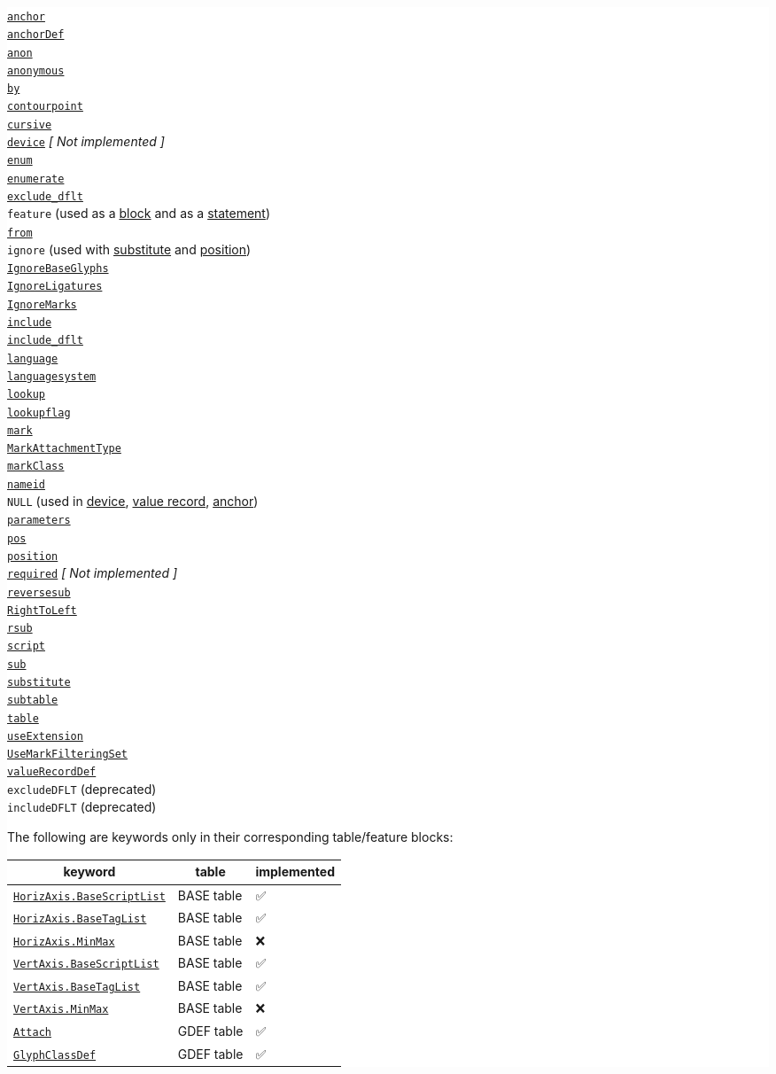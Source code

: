 [`anchor`](#2.e.vii)<br>
[`anchorDef`](#2.e.viii)<br>
[`anon`](#10)<br>
[`anonymous`](#10)<br>
[`by`](#5.a)<br>
[`contourpoint`](#2.e.vi)<br>
[`cursive`](#6.c)<br>
[`device`](#2.e.iii)  _[ Not implemented ]_<br>
[`enum`](#6.b.ii)<br>
[`enumerate`](#6.b.ii)<br>
[`exclude_dflt`](#4.b.ii)<br>
`feature` (used as a [block](#4.a) and as a [statement](#8.a))<br>
[`from`](#5.c)<br>
`ignore` (used with [substitute](#5.f.ii) and [position](#6.h.vi))<br>
[`IgnoreBaseGlyphs`](#4.d)<br>
[`IgnoreLigatures`](#4.d)<br>
[`IgnoreMarks`](#4.d)<br>
[`include`](#3)<br>
[`include_dflt`](#4.b.ii)<br>
[`language`](#4.b.ii)<br>
[`languagesystem`](#4.b.i)<br>
[`lookup`](#4.e)<br>
[`lookupflag`](#4.d)<br>
[`mark`](#6.d)<br>
[`MarkAttachmentType`](#4.d)<br>
[`markClass`](#4.f)<br>
[`nameid`](#9.e)<br>
`NULL` (used in [device](#2.e.iii), [value record](#2.e.iv), [anchor](#2.e.vii))<br>
[`parameters`](#4.c)<br>
[`pos`](#6)<br>
[`position`](#6)<br>
[`required`](#4.b.ii)  _[ Not implemented ]_<br>
[`reversesub`](#5.h)<br>
[`RightToLeft`](#4.d)<br>
[`rsub`](#5.h)<br>
[`script`](#4.b.ii)<br>
[`sub`](#5)<br>
[`substitute`](#5)<br>
[`subtable`](#4.g)<br>
[`table`](#9)<br>
[`useExtension`](#4.e)<br>
[`UseMarkFilteringSet`](#4.d)<br>
[`valueRecordDef`](#2.e.v)<br>
`excludeDFLT` (deprecated)<br>
`includeDFLT` (deprecated)<br>


The following are keywords only in their corresponding table/feature blocks:

| keyword | table | implemented |
| -- | -- | -- |
| [`HorizAxis.BaseScriptList`](#9.a) | BASE table | ✅ |
| [`HorizAxis.BaseTagList`](#9.a) | BASE table | ✅ |
| [`HorizAxis.MinMax`](#9.a) | BASE table | ❌ |
| [`VertAxis.BaseScriptList`](#9.a) | BASE table | ✅ |
| [`VertAxis.BaseTagList`](#9.a) | BASE table | ✅ |
| [`VertAxis.MinMax`](#9.a) | BASE table | ❌ |
| [`Attach`](#9.b) | GDEF table | ✅ |
| [`GlyphClassDef`](#9.b) | GDEF table | ✅ |